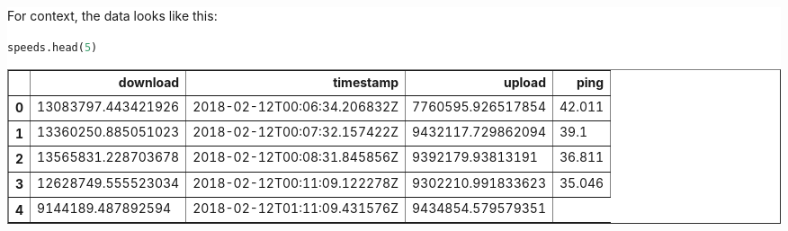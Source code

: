 For context, the data looks like this:


```python
speeds.head(5)
```




<div>
<style scoped>
    .dataframe tbody tr th:only-of-type {
        vertical-align: middle;
    }

    .dataframe tbody tr th {
        vertical-align: top;
    }

    .dataframe thead th {
        text-align: right;
    }
</style>
<table border="1" class="dataframe">
  <thead>
    <tr style="text-align: right;">
      <th></th>
      <th>download</th>
      <th>timestamp</th>
      <th>upload</th>
      <th>ping</th>
    </tr>
  </thead>
  <tbody>
    <tr>
      <th>0</th>
      <td>13083797.443421926</td>
      <td>2018-02-12T00:06:34.206832Z</td>
      <td>7760595.926517854</td>
      <td>42.011</td>
    </tr>
    <tr>
      <th>1</th>
      <td>13360250.885051023</td>
      <td>2018-02-12T00:07:32.157422Z</td>
      <td>9432117.729862094</td>
      <td>39.1</td>
    </tr>
    <tr>
      <th>2</th>
      <td>13565831.228703678</td>
      <td>2018-02-12T00:08:31.845856Z</td>
      <td>9392179.93813191</td>
      <td>36.811</td>
    </tr>
    <tr>
      <th>3</th>
      <td>12628749.555523034</td>
      <td>2018-02-12T00:11:09.122278Z</td>
      <td>9302210.991833623</td>
      <td>35.046</td>
    </tr>
    <tr>
      <th>4</th>
      <td>9144189.487892594</td>
      <td>2018-02-12T01:11:09.431576Z</td>
      <td>9434854.579579351</td>